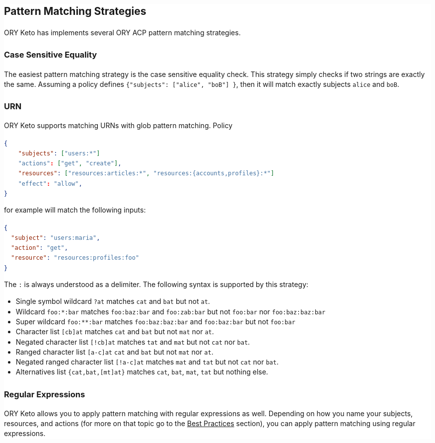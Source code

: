 ## Pattern Matching Strategies

ORY Keto has implements several ORY ACP pattern matching strategies.

### Case Sensitive Equality

The easiest pattern matching strategy is the case sensitive equality check. This
strategy simply checks if two strings are exactly the same. Assuming a policy
defines `{"subjects": ["alice", "boB"] }`, then it will match exactly subjects
`alice` and `boB`.

### URN

ORY Keto supports matching URNs with glob pattern matching. Policy

```json
{
    "subjects": ["users:*"]
    "actions": ["get", "create"],
    "resources": ["resources:articles:*", "resources:{accounts,profiles}:*"]
    "effect": "allow",
}
```

for example will match the following inputs:

```json
{
  "subject": "users:maria",
  "action": "get",
  "resource": "resources:profiles:foo"
}
```

The `:` is always understood as a delimiter. The following syntax is supported
by this strategy:

- Single symbol wildcard `?at` matches `cat` and `bat` but not `at`.
- Wildcard `foo:*:bar` matches `foo:baz:bar` and `foo:zab:bar` but not `foo:bar`
  nor `foo:baz:baz:bar`
- Super wildcard `foo:**:bar` matches `foo:baz:baz:bar` and `foo:baz:bar` but
  not `foo:bar`
- Character list `[cb]at` matches `cat` and `bat` but not `mat` nor `at`.
- Negated character list `[!cb]at` matches `tat` and `mat` but not `cat` nor
  `bat`.
- Ranged character list `[a-c]at` `cat` and `bat` but not `mat` nor `at`.
- Negated ranged character list `[!a-c]at` matches `mat` and `tat` but not `cat`
  nor `bat`.
- Alternatives list `{cat,bat,[mt]at}` matches `cat`, `bat`, `mat`, `tat` but
  nothing else.

### Regular Expressions

ORY Keto allows you to apply pattern matching with regular expressions as well.
Depending on how you name your subjects, resources, and actions (for more on
that topic go to the [Best Practices](./4-best-practices) section), you can
apply pattern matching using regular expressions.
